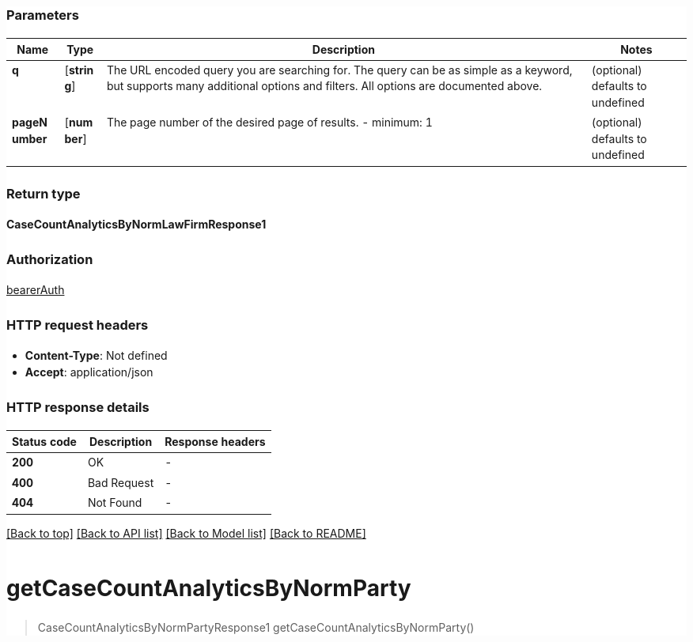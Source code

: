 
### Parameters

Name | Type | Description  | Notes
------------- | ------------- | ------------- | -------------
 **q** | [**string**] | The URL encoded query you are searching for. The query can be as simple as a keyword, but supports many additional options and filters. All options are documented above. | (optional) defaults to undefined
 **pageNumber** | [**number**] | The page number of the desired page of results. - minimum: 1  | (optional) defaults to undefined


### Return type

**CaseCountAnalyticsByNormLawFirmResponse1**

### Authorization

[bearerAuth](README.md#bearerAuth)

### HTTP request headers

 - **Content-Type**: Not defined
 - **Accept**: application/json


### HTTP response details
| Status code | Description | Response headers |
|-------------|-------------|------------------|
**200** | OK |  -  |
**400** | Bad Request |  -  |
**404** | Not Found |  -  |

[[Back to top]](#) [[Back to API list]](README.md#documentation-for-api-endpoints) [[Back to Model list]](README.md#documentation-for-models) [[Back to README]](README.md)

# **getCaseCountAnalyticsByNormParty**
> CaseCountAnalyticsByNormPartyResponse1 getCaseCountAnalyticsByNormParty()
